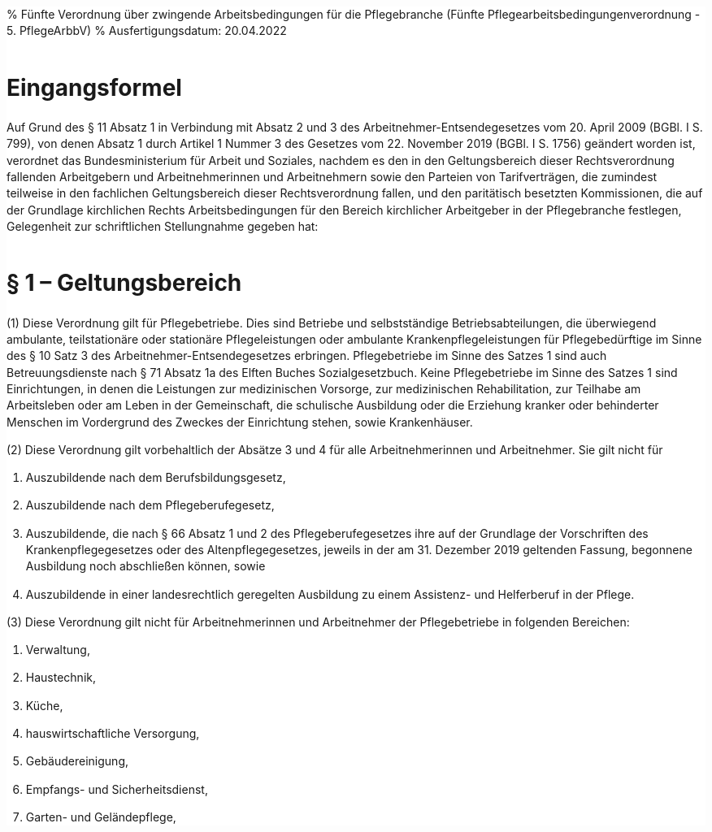 % Fünfte Verordnung über zwingende Arbeitsbedingungen für die Pflegebranche  (Fünfte Pflegearbeitsbedingungenverordnung - 5. PflegeArbbV)
% Ausfertigungsdatum: 20.04.2022
 
# Eingangsformel

Auf Grund des § 11 Absatz 1 in Verbindung mit Absatz 2 und 3 des Arbeitnehmer-Entsendegesetzes vom 20. April 2009 (BGBl. I S. 799), von denen Absatz 1 durch Artikel 1 Nummer 3 des Gesetzes vom 22. November 2019 (BGBl. I S. 1756) geändert worden ist, verordnet das Bundesministerium für Arbeit und Soziales, nachdem es den in den Geltungsbereich dieser Rechtsverordnung fallenden Arbeitgebern und Arbeitnehmerinnen und Arbeitnehmern sowie den Parteien von Tarifverträgen, die zumindest teilweise in den fachlichen Geltungsbereich dieser Rechtsverordnung fallen, und den paritätisch besetzten Kommissionen, die auf der Grundlage kirchlichen Rechts Arbeitsbedingungen für den Bereich kirchlicher Arbeitgeber in der Pflegebranche festlegen, Gelegenheit zur schriftlichen Stellungnahme gegeben hat:

# § 1 – Geltungsbereich

(1) Diese Verordnung gilt für Pflegebetriebe. Dies sind Betriebe und selbstständige Betriebsabteilungen, die überwiegend ambulante, teilstationäre oder stationäre Pflegeleistungen oder ambulante Krankenpflegeleistungen für Pflegebedürftige im Sinne des § 10 Satz 3 des Arbeitnehmer-Entsendegesetzes erbringen. Pflegebetriebe im Sinne des Satzes 1 sind auch Betreuungsdienste nach § 71 Absatz 1a des Elften Buches Sozialgesetzbuch. Keine Pflegebetriebe im Sinne des Satzes 1 sind Einrichtungen, in denen die Leistungen zur medizinischen Vorsorge, zur medizinischen Rehabilitation, zur Teilhabe am Arbeitsleben oder am Leben in der Gemeinschaft, die schulische Ausbildung oder die Erziehung kranker oder behinderter Menschen im Vordergrund des Zweckes der Einrichtung stehen, sowie Krankenhäuser.

(2) Diese Verordnung gilt vorbehaltlich der Absätze 3 und 4 für alle Arbeitnehmerinnen und Arbeitnehmer. Sie gilt nicht für

1. Auszubildende nach dem Berufsbildungsgesetz,

2. Auszubildende nach dem Pflegeberufegesetz,

3. Auszubildende, die nach § 66 Absatz 1 und 2 des Pflegeberufegesetzes ihre auf der Grundlage der Vorschriften des Krankenpflegegesetzes oder des Altenpflegegesetzes, jeweils in der am 31. Dezember 2019 geltenden Fassung, begonnene Ausbildung noch abschließen können, sowie

4. Auszubildende in einer landesrechtlich geregelten Ausbildung zu einem Assistenz- und Helferberuf in der Pflege.

(3) Diese Verordnung gilt nicht für Arbeitnehmerinnen und Arbeitnehmer der Pflegebetriebe in folgenden Bereichen:

1. Verwaltung,

2. Haustechnik,

3. Küche,

4. hauswirtschaftliche Versorgung,

5. Gebäudereinigung,

6. Empfangs- und Sicherheitsdienst,

7. Garten- und Geländepflege,
